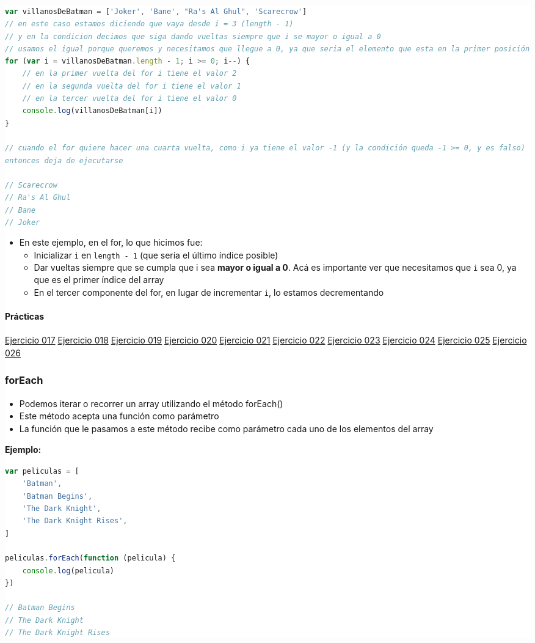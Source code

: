 ```js
var villanosDeBatman = ['Joker', 'Bane', "Ra's Al Ghul", 'Scarecrow']
// en este caso estamos diciendo que vaya desde i = 3 (length - 1)
// y en la condicion decimos que siga dando vueltas siempre que i se mayor o igual a 0
// usamos el igual porque queremos y necesitamos que llegue a 0, ya que seria el elemento que esta en la primer posición
for (var i = villanosDeBatman.length - 1; i >= 0; i--) {
	// en la primer vuelta del for i tiene el valor 2
	// en la segunda vuelta del for i tiene el valor 1
	// en la tercer vuelta del for i tiene el valor 0
	console.log(villanosDeBatman[i])
}

// cuando el for quiere hacer una cuarta vuelta, como i ya tiene el valor -1 (y la condición queda -1 >= 0, y es falso) entonces deja de ejecutarse

// Scarecrow
// Ra's Al Ghul
// Bane
// Joker
```

- En este ejemplo, en el for, lo que hicimos fue:
  - Inicializar `i` en `length - 1` (que sería el último índice posible)
  - Dar vueltas siempre que se cumpla que i sea **mayor o igual a 0**. Acá es importante ver que necesitamos que `i` sea 0, ya que es el primer índice del array
  - En el tercer componente del for, en lugar de incrementar `i`, lo estamos decrementando

#### Prácticas

[Ejercicio 017](./ejercicios/arr_017.md)
[Ejercicio 018](./ejercicios/arr_018.md)
[Ejercicio 019](./ejercicios/arr_019.md)
[Ejercicio 020](./ejercicios/arr_020.md)
[Ejercicio 021](./ejercicios/arr_021.md)
[Ejercicio 022](./ejercicios/arr_022.md)
[Ejercicio 023](./ejercicios/arr_023.md)
[Ejercicio 024](./ejercicios/arr_024.md)
[Ejercicio 025](./ejercicios/arr_025.md)
[Ejercicio 026](./ejercicios/arr_026.md)

### forEach

- Podemos iterar o recorrer un array utilizando el método forEach()
- Este método acepta una función como parámetro
- La función que le pasamos a este método recibe como parámetro cada uno de los elementos del array

**Ejemplo:**

```js
var peliculas = [
	'Batman',
	'Batman Begins',
	'The Dark Knight',
	'The Dark Knight Rises',
]

peliculas.forEach(function (pelicula) {
	console.log(pelicula)
})

// Batman Begins
// The Dark Knight
// The Dark Knight Rises
```
